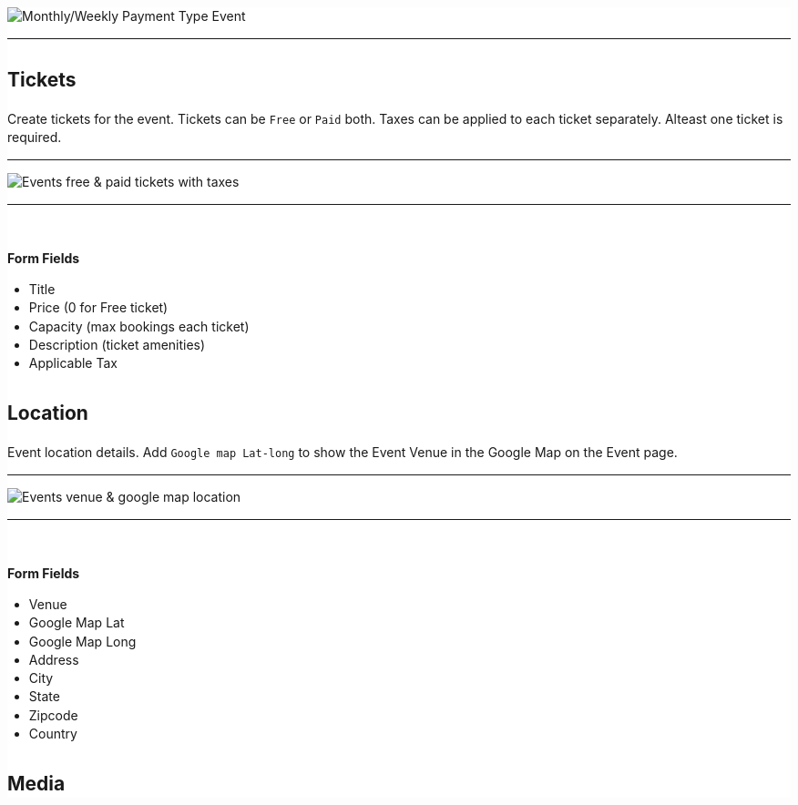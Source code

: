 ![Monthly/Weekly Payment Type Event](http://eventmie-pro-docs.test/images/monthly-weekly-payment-event.jpg "Monthly/Weekly Payment Type Event")

---


<a name="Tickets"></a>
## Tickets

Create tickets for the event. Tickets can be `Free` or `Paid` both. Taxes can be applied to each ticket separately. Alteast one ticket is required.

---

![Events free & paid tickets with taxes](http://eventmie-pro-docs.test/images/4-event-ticket.jpg "Events free & paid tickets with taxes")

---

<br>

**Form Fields**

- Title
- Price (0 for Free ticket)
- Capacity (max bookings each ticket)
- Description (ticket amenities)
- Applicable Tax



<a name="Location"></a>
## Location

Event location details. Add `Google map Lat-long` to show the Event Venue in the Google Map on the Event page.

---

![Events venue & google map location](http://eventmie-pro-docs.test/images/5-event-location.jpg "Events venue & google map location")

---

<br>

**Form Fields**

- Venue
- Google Map Lat
- Google Map Long
- Address
- City
- State
- Zipcode
- Country


<a name="Media"></a>
## Media

